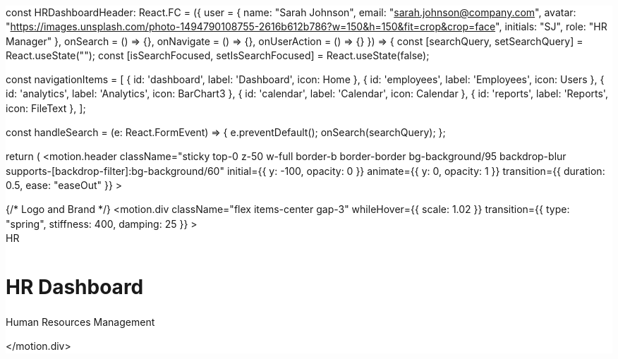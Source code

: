 const HRDashboardHeader: React.FC<HRDashboardHeaderProps> = ({
  user = {
    name: "Sarah Johnson",
    email: "sarah.johnson@company.com",
    avatar: "https://images.unsplash.com/photo-1494790108755-2616b612b786?w=150&h=150&fit=crop&crop=face",
    initials: "SJ",
    role: "HR Manager"
  },
  onSearch = () => {},
  onNavigate = () => {},
  onUserAction = () => {}
}) => {
  const [searchQuery, setSearchQuery] = React.useState("");
  const [isSearchFocused, setIsSearchFocused] = React.useState(false);

  const navigationItems = [
    { id: 'dashboard', label: 'Dashboard', icon: Home },
    { id: 'employees', label: 'Employees', icon: Users },
    { id: 'analytics', label: 'Analytics', icon: BarChart3 },
    { id: 'calendar', label: 'Calendar', icon: Calendar },
    { id: 'reports', label: 'Reports', icon: FileText },
  ];

  const handleSearch = (e: React.FormEvent) => {
    e.preventDefault();
    onSearch(searchQuery);
  };

  return (
    <motion.header
      className="sticky top-0 z-50 w-full border-b border-border bg-background/95 backdrop-blur supports-[backdrop-filter]:bg-background/60"
      initial={{ y: -100, opacity: 0 }}
      animate={{ y: 0, opacity: 1 }}
      transition={{ duration: 0.5, ease: "easeOut" }}
    >
      <div className="container mx-auto px-4 sm:px-6 lg:px-8">
        <div className="flex h-16 items-center justify-between">
          {/* Logo and Brand */}
          <motion.div 
            className="flex items-center gap-3"
            whileHover={{ scale: 1.02 }}
            transition={{ type: "spring", stiffness: 400, damping: 25 }}
          >
            <div className="flex h-8 w-8 items-center justify-center rounded-lg bg-primary text-primary-foreground font-bold text-sm">
              HR
            </div>
            <div className="hidden sm:block">
              <h1 className="text-lg font-semibold text-foreground">HR Dashboard</h1>
              <p className="text-xs text-muted-foreground">Human Resources Management</p>
            </div>
          </motion.div>
